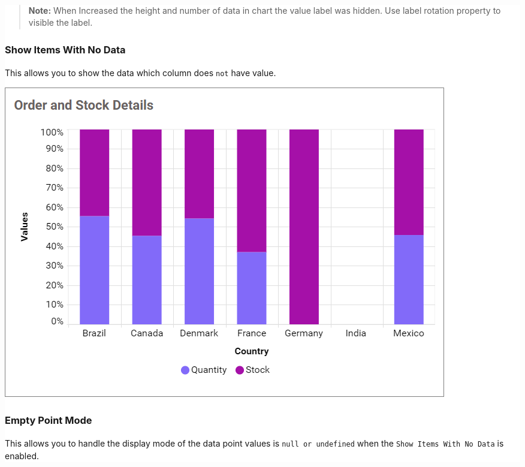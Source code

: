 > **Note:** When Increased the height and number of data in chart the value label was hidden. Use label rotation property to visible the label.

### Show Items With No Data

This allows you to show the data which column does `not` have value.

![Empty Point Mode Gap](/static/assets/cloud/visualizing-data/visualization-widgets/images/100-stacked-column-chart/chart-gap.png)

### Empty Point Mode

This allows you to handle the display mode of the data point values is `null or undefined` when the `Show Items With No Data` is enabled.
